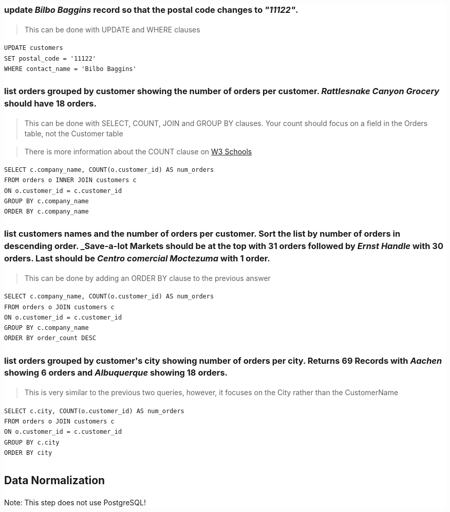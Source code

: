 ### update _Bilbo Baggins_ record so that the postal code changes to _"11122"_.
> This can be done with UPDATE and WHERE clauses

 	UPDATE customers 
 	SET postal_code = '11122' 
 	WHERE contact_name = 'Bilbo Baggins'


### list orders grouped by customer showing the number of orders per customer. _Rattlesnake Canyon Grocery_ should have 18 orders.
> This can be done with SELECT, COUNT, JOIN and GROUP BY clauses. Your count should focus on a field in the Orders table, not the Customer table

> There is more information about the COUNT clause on [W3 Schools](https://www.w3schools.com/sql/sql_count_avg_sum.asp)

	SELECT c.company_name, COUNT(o.customer_id) AS num_orders
 	FROM orders o INNER JOIN customers c
 	ON o.customer_id = c.customer_id
 	GROUP BY c.company_name
 	ORDER BY c.company_name

### list customers names and the number of orders per customer. Sort the list by number of orders in descending order. _Save-a-lot Markets should be at the top with 31 orders followed by _Ernst Handle_ with 30 orders. Last should be _Centro comercial Moctezuma_ with 1 order.
> This can be done by adding an ORDER BY clause to the previous answer

 	SELECT c.company_name, COUNT(o.customer_id) AS num_orders
 	FROM orders o JOIN customers c
 	ON o.customer_id = c.customer_id
 	GROUP BY c.company_name
 	ORDER BY order_count DESC

### list orders grouped by customer's city showing number of orders per city. Returns 69 Records with _Aachen_ showing 6 orders and _Albuquerque_ showing 18 orders.
> This is very similar to the previous two queries, however, it focuses on the City rather than the CustomerName


 	SELECT c.city, COUNT(o.customer_id) AS num_orders
 	FROM orders o JOIN customers c
 	ON o.customer_id = c.customer_id
 	GROUP BY c.city
 	ORDER BY city

## Data Normalization

Note: This step does not use PostgreSQL!
